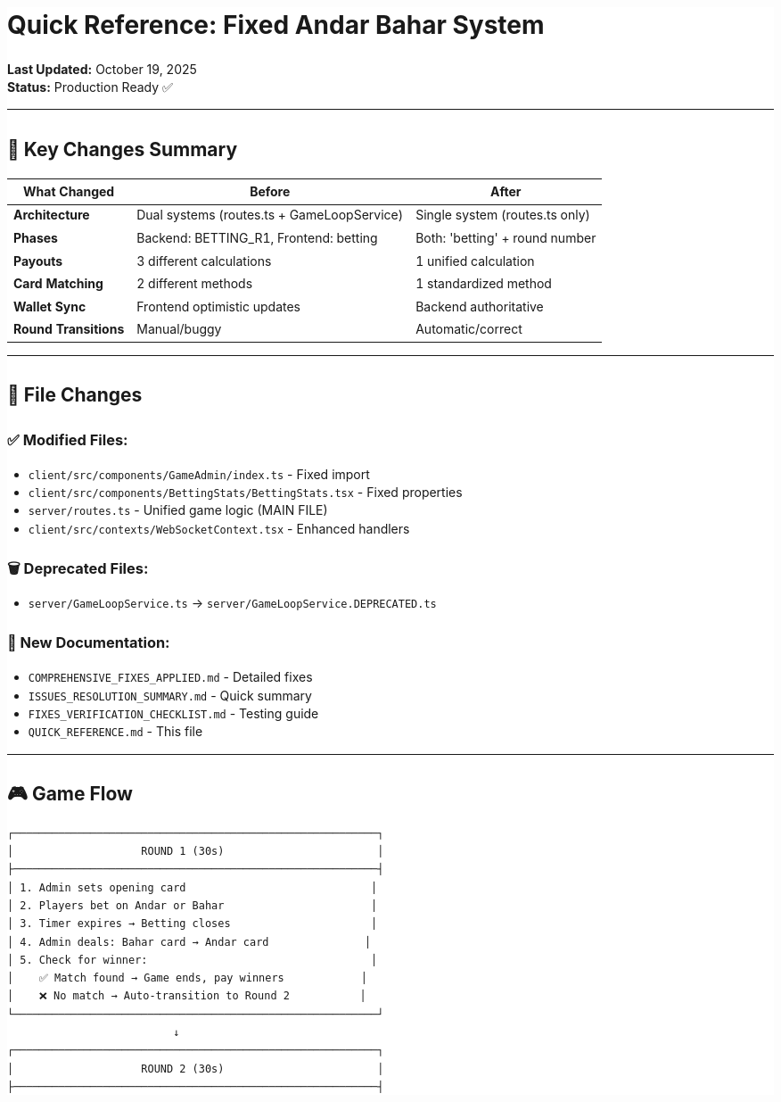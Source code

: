 # Quick Reference: Fixed Andar Bahar System

**Last Updated:** October 19, 2025  
**Status:** Production Ready ✅

---

## 🎯 Key Changes Summary

| What Changed | Before | After |
|--------------|--------|-------|
| **Architecture** | Dual systems (routes.ts + GameLoopService) | Single system (routes.ts only) |
| **Phases** | Backend: BETTING_R1, Frontend: betting | Both: 'betting' + round number |
| **Payouts** | 3 different calculations | 1 unified calculation |
| **Card Matching** | 2 different methods | 1 standardized method |
| **Wallet Sync** | Frontend optimistic updates | Backend authoritative |
| **Round Transitions** | Manual/buggy | Automatic/correct |

---

## 📁 File Changes

### ✅ Modified Files:
- `client/src/components/GameAdmin/index.ts` - Fixed import
- `client/src/components/BettingStats/BettingStats.tsx` - Fixed properties
- `server/routes.ts` - Unified game logic (MAIN FILE)
- `client/src/contexts/WebSocketContext.tsx` - Enhanced handlers

### 🗑️ Deprecated Files:
- `server/GameLoopService.ts` → `server/GameLoopService.DEPRECATED.ts`

### 📄 New Documentation:
- `COMPREHENSIVE_FIXES_APPLIED.md` - Detailed fixes
- `ISSUES_RESOLUTION_SUMMARY.md` - Quick summary
- `FIXES_VERIFICATION_CHECKLIST.md` - Testing guide
- `QUICK_REFERENCE.md` - This file

---

## 🎮 Game Flow

```
┌─────────────────────────────────────────────────────────┐
│                    ROUND 1 (30s)                        │
├─────────────────────────────────────────────────────────┤
│ 1. Admin sets opening card                             │
│ 2. Players bet on Andar or Bahar                       │
│ 3. Timer expires → Betting closes                      │
│ 4. Admin deals: Bahar card → Andar card               │
│ 5. Check for winner:                                   │
│    ✅ Match found → Game ends, pay winners            │
│    ❌ No match → Auto-transition to Round 2           │
└─────────────────────────────────────────────────────────┘
                          ↓
┌─────────────────────────────────────────────────────────┐
│                    ROUND 2 (30s)                        │
├─────────────────────────────────────────────────────────┤
```